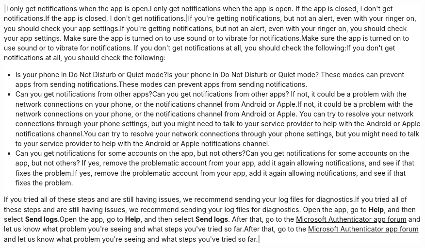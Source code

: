 |<span data-ttu-id="9aa33-144">I only get notifications when the app is open.</span><span class="sxs-lookup"><span data-stu-id="9aa33-144">I only get notifications when the app is open.</span></span> <span data-ttu-id="9aa33-145">If the app is closed, I don't get notifications.</span><span class="sxs-lookup"><span data-stu-id="9aa33-145">If the app is closed, I don't get notifications.</span></span>|<span data-ttu-id="9aa33-146">If you're getting notifications, but not an alert, even with your ringer on, you should check your app settings.</span><span class="sxs-lookup"><span data-stu-id="9aa33-146">If you're getting notifications, but not an alert, even with your ringer on, you should check your app settings.</span></span> <span data-ttu-id="9aa33-147">Make sure the app is turned on to use sound or to vibrate for notifications.</span><span class="sxs-lookup"><span data-stu-id="9aa33-147">Make sure the app is turned on to use sound or to vibrate for notifications.</span></span> <span data-ttu-id="9aa33-148">If you don't get notifications at all, you should check the following:</span><span class="sxs-lookup"><span data-stu-id="9aa33-148">If you don't get notifications at all, you should check the following:</span></span><ul><li><span data-ttu-id="9aa33-149">Is your phone in Do Not Disturb or Quiet mode?</span><span class="sxs-lookup"><span data-stu-id="9aa33-149">Is your phone in Do Not Disturb or Quiet mode?</span></span> <span data-ttu-id="9aa33-150">These modes can prevent apps from sending notifications.</span><span class="sxs-lookup"><span data-stu-id="9aa33-150">These modes can prevent apps from sending notifications.</span></span></li><li><span data-ttu-id="9aa33-151">Can you get notifications from other apps?</span><span class="sxs-lookup"><span data-stu-id="9aa33-151">Can you get notifications from other apps?</span></span> <span data-ttu-id="9aa33-152">If not, it could be a problem with the network connections on your phone, or the notifications channel from Android or Apple.</span><span class="sxs-lookup"><span data-stu-id="9aa33-152">If not, it could be a problem with the network connections on your phone, or the notifications channel from Android or Apple.</span></span> <span data-ttu-id="9aa33-153">You can try to resolve your network connections through your phone settings, but you might need to talk to your service provider to help with the Android or Apple notifications channel.</span><span class="sxs-lookup"><span data-stu-id="9aa33-153">You can try to resolve your network connections through your phone settings, but you might need to talk to your service provider to help with the Android or Apple notifications channel.</span></span></li><li><span data-ttu-id="9aa33-154">Can you get notifications for some accounts on the app, but not others?</span><span class="sxs-lookup"><span data-stu-id="9aa33-154">Can you get notifications for some accounts on the app, but not others?</span></span> <span data-ttu-id="9aa33-155">If yes, remove the problematic account from your app, add it again allowing notifications, and see if that fixes the problem.</span><span class="sxs-lookup"><span data-stu-id="9aa33-155">If yes, remove the problematic account from your app, add it again allowing notifications, and see if that fixes the problem.</span></span></li></ul><span data-ttu-id="9aa33-156">If you tried all of these steps and are still having issues, we recommend sending your log files for diagnostics.</span><span class="sxs-lookup"><span data-stu-id="9aa33-156">If you tried all of these steps and are still having issues, we recommend sending your log files for diagnostics.</span></span> <span data-ttu-id="9aa33-157">Open the app, go to **Help**, and then select **Send logs**.</span><span class="sxs-lookup"><span data-stu-id="9aa33-157">Open the app, go to **Help**, and then select **Send logs**.</span></span> <span data-ttu-id="9aa33-158">After that, go to the [Microsoft Authenticator app forum](https://social.technet.microsoft.com/Forums/en-US/home?forum=MicrosoftAuthenticatorApp) and let us know what problem you're seeing and what steps you've tried so far.</span><span class="sxs-lookup"><span data-stu-id="9aa33-158">After that, go to the [Microsoft Authenticator app forum](https://social.technet.microsoft.com/Forums/en-US/home?forum=MicrosoftAuthenticatorApp) and let us know what problem you're seeing and what steps you've tried so far.</span></span>|